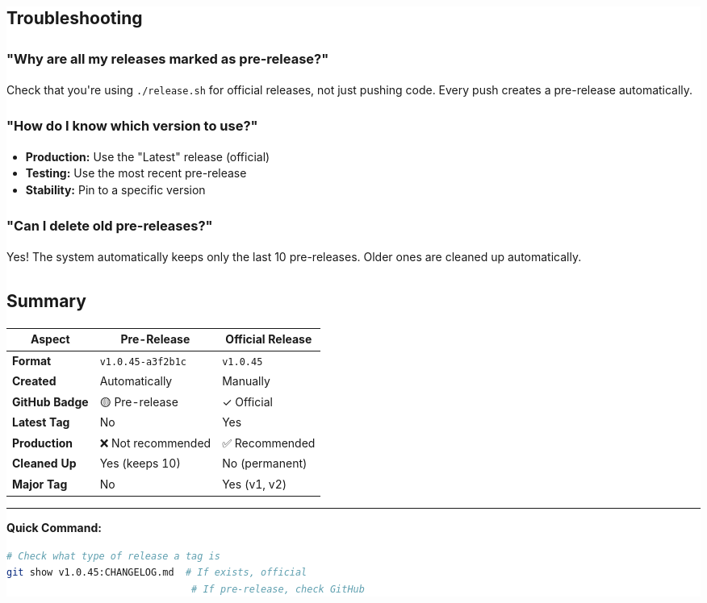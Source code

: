 ## Troubleshooting

### "Why are all my releases marked as pre-release?"

Check that you're using `./release.sh` for official releases, not just pushing code. Every push creates a pre-release automatically.

### "How do I know which version to use?"

- **Production:** Use the "Latest" release (official)
- **Testing:** Use the most recent pre-release
- **Stability:** Pin to a specific version

### "Can I delete old pre-releases?"

Yes! The system automatically keeps only the last 10 pre-releases. Older ones are cleaned up automatically.

## Summary

| Aspect | Pre-Release | Official Release |
|--------|-------------|------------------|
| **Format** | `v1.0.45-a3f2b1c` | `v1.0.45` |
| **Created** | Automatically | Manually |
| **GitHub Badge** | 🟡 Pre-release | ✓ Official |
| **Latest Tag** | No | Yes |
| **Production** | ❌ Not recommended | ✅ Recommended |
| **Cleaned Up** | Yes (keeps 10) | No (permanent) |
| **Major Tag** | No | Yes (v1, v2) |

---

**Quick Command:**
```bash
# Check what type of release a tag is
git show v1.0.45:CHANGELOG.md  # If exists, official
                                # If pre-release, check GitHub
```


